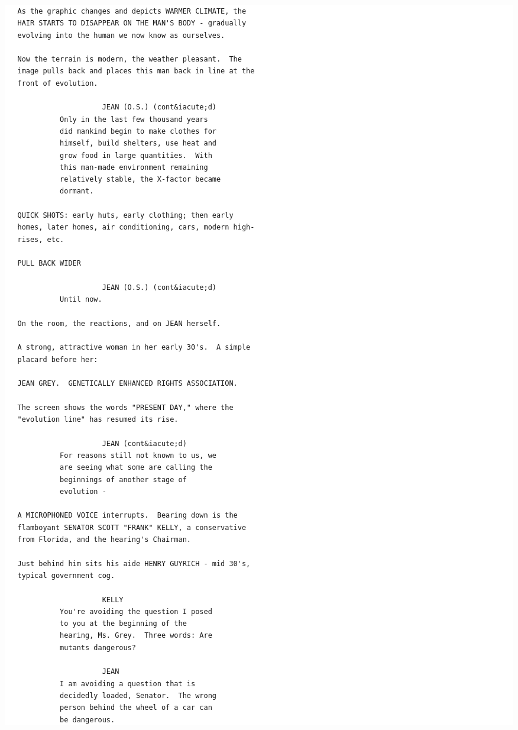        As the graphic changes and depicts WARMER CLIMATE, the
       HAIR STARTS TO DISAPPEAR ON THE MAN'S BODY - gradually
       evolving into the human we now know as ourselves.

       Now the terrain is modern, the weather pleasant.  The
       image pulls back and places this man back in line at the
       front of evolution.

                           JEAN (O.S.) (cont&iacute;d)
                 Only in the last few thousand years
                 did mankind begin to make clothes for
                 himself, build shelters, use heat and
                 grow food in large quantities.  With
                 this man-made environment remaining
                 relatively stable, the X-factor became
                 dormant.

       QUICK SHOTS: early huts, early clothing; then early
       homes, later homes, air conditioning, cars, modern high-
       rises, etc.

       PULL BACK WIDER

                           JEAN (O.S.) (cont&iacute;d)
                 Until now.

       On the room, the reactions, and on JEAN herself.

       A strong, attractive woman in her early 30's.  A simple
       placard before her:

       JEAN GREY.  GENETICALLY ENHANCED RIGHTS ASSOCIATION.

       The screen shows the words "PRESENT DAY," where the
       "evolution line" has resumed its rise.

                           JEAN (cont&iacute;d)
                 For reasons still not known to us, we
                 are seeing what some are calling the
                 beginnings of another stage of
                 evolution -

       A MICROPHONED VOICE interrupts.  Bearing down is the
       flamboyant SENATOR SCOTT "FRANK" KELLY, a conservative
       from Florida, and the hearing's Chairman.

       Just behind him sits his aide HENRY GUYRICH - mid 30's,
       typical government cog.

                           KELLY
                 You're avoiding the question I posed
                 to you at the beginning of the
                 hearing, Ms. Grey.  Three words: Are
                 mutants dangerous?

                           JEAN
                 I am avoiding a question that is
                 decidedly loaded, Senator.  The wrong
                 person behind the wheel of a car can
                 be dangerous.
